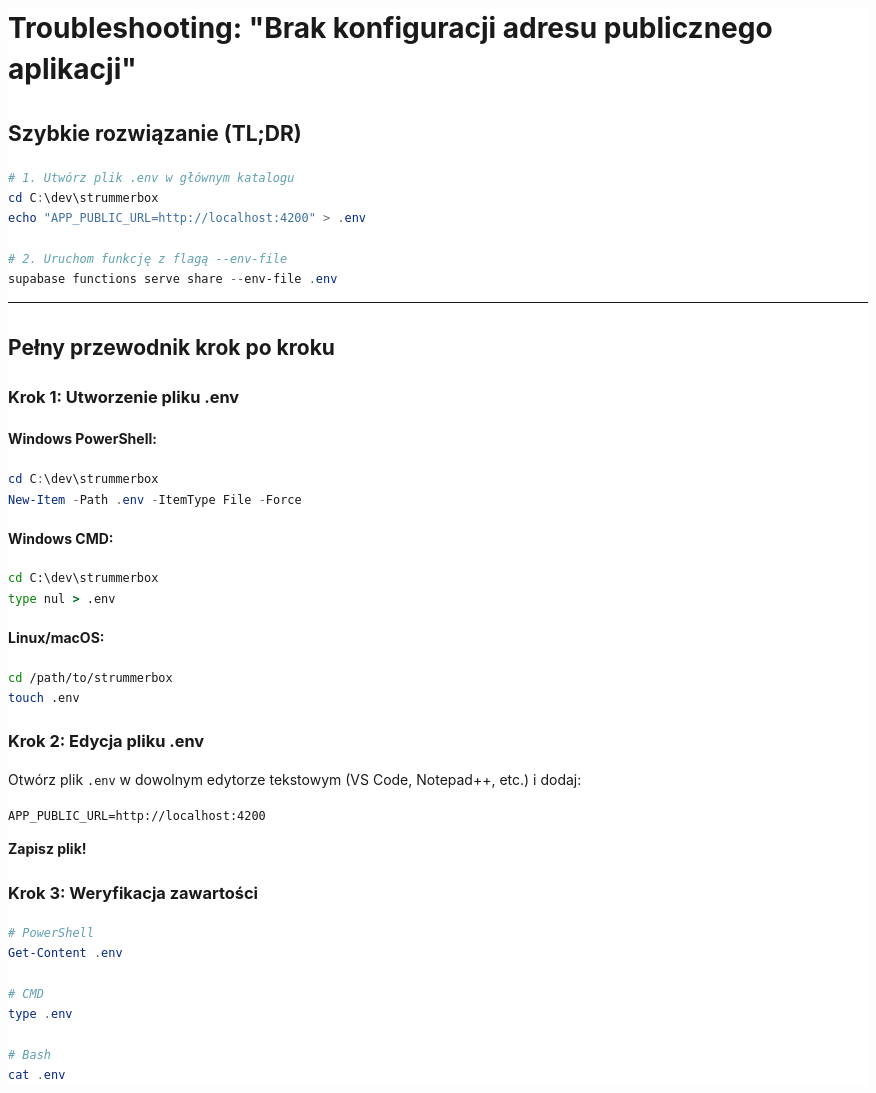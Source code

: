 # Troubleshooting: "Brak konfiguracji adresu publicznego aplikacji"

## Szybkie rozwiązanie (TL;DR)

```powershell
# 1. Utwórz plik .env w głównym katalogu
cd C:\dev\strummerbox
echo "APP_PUBLIC_URL=http://localhost:4200" > .env

# 2. Uruchom funkcję z flagą --env-file
supabase functions serve share --env-file .env
```

---

## Pełny przewodnik krok po kroku

### Krok 1: Utworzenie pliku .env

#### Windows PowerShell:
```powershell
cd C:\dev\strummerbox
New-Item -Path .env -ItemType File -Force
```

#### Windows CMD:
```cmd
cd C:\dev\strummerbox
type nul > .env
```

#### Linux/macOS:
```bash
cd /path/to/strummerbox
touch .env
```

### Krok 2: Edycja pliku .env

Otwórz plik `.env` w dowolnym edytorze tekstowym (VS Code, Notepad++, etc.) i dodaj:

```env
APP_PUBLIC_URL=http://localhost:4200
```

**Zapisz plik!**

### Krok 3: Weryfikacja zawartości

```powershell
# PowerShell
Get-Content .env

# CMD
type .env

# Bash
cat .env
```
